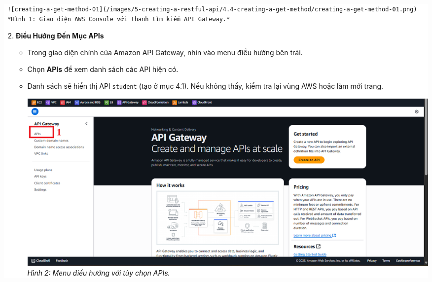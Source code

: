      ![creating-a-get-method-01](/images/5-creating-a-restful-api/4.4-creating-a-get-method/creating-a-get-method-01.png)
     *Hình 1: Giao diện AWS Console với thanh tìm kiếm API Gateway.*

2. **Điều Hướng Đến Mục APIs**  
   - Trong giao diện chính của Amazon API Gateway, nhìn vào menu điều hướng bên trái.  
   - Chọn **APIs** để xem danh sách các API hiện có.  
   - Danh sách sẽ hiển thị API `student` (tạo ở mục 4.1). Nếu không thấy, kiểm tra lại vùng AWS hoặc làm mới trang.  

     ![Menu điều hướng với tùy chọn APIs.](/images/5-creating-a-restful-api/4.4-creating-a-get-method/creating-a-get-method-02.png)
     *Hình 2: Menu điều hướng với tùy chọn APIs.*
